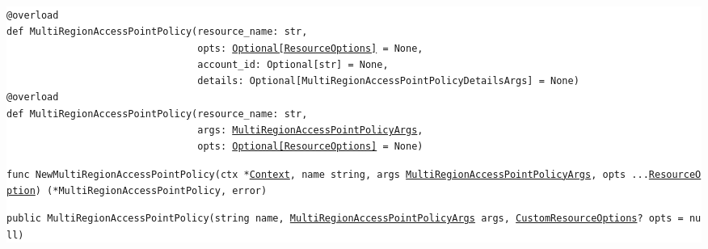 <div>
<pulumi-choosable type="language" values="python">
<div class="highlight"><pre class="chroma"><code class="language-python" data-lang="python"><span class=nd>@overload</span>
<span class="k">def </span><span class="nx">MultiRegionAccessPointPolicy</span><span class="p">(</span><span class="nx">resource_name</span><span class="p">:</span> <span class="nx">str</span><span class="p">,</span>
                                 <span class="nx">opts</span><span class="p">:</span> <span class="nx"><a href="/docs/reference/pkg/python/pulumi/#pulumi.ResourceOptions">Optional[ResourceOptions]</a></span> = None<span class="p">,</span>
                                 <span class="nx">account_id</span><span class="p">:</span> <span class="nx">Optional[str]</span> = None<span class="p">,</span>
                                 <span class="nx">details</span><span class="p">:</span> <span class="nx">Optional[MultiRegionAccessPointPolicyDetailsArgs]</span> = None<span class="p">)</span>
<span class=nd>@overload</span>
<span class="k">def </span><span class="nx">MultiRegionAccessPointPolicy</span><span class="p">(</span><span class="nx">resource_name</span><span class="p">:</span> <span class="nx">str</span><span class="p">,</span>
                                 <span class="nx">args</span><span class="p">:</span> <span class="nx"><a href="#inputs">MultiRegionAccessPointPolicyArgs</a></span><span class="p">,</span>
                                 <span class="nx">opts</span><span class="p">:</span> <span class="nx"><a href="/docs/reference/pkg/python/pulumi/#pulumi.ResourceOptions">Optional[ResourceOptions]</a></span> = None<span class="p">)</span></code></pre></div>
</pulumi-choosable>
</div>

<div>
<pulumi-choosable type="language" values="go">
<div class="highlight"><pre class="chroma"><code class="language-go" data-lang="go"><span class="k">func </span><span class="nx">NewMultiRegionAccessPointPolicy</span><span class="p">(</span><span class="nx">ctx</span><span class="p"> *</span><span class="nx"><a href="https://pkg.go.dev/github.com/pulumi/pulumi/sdk/v3/go/pulumi?tab=doc#Context">Context</a></span><span class="p">,</span> <span class="nx">name</span><span class="p"> </span><span class="nx">string</span><span class="p">,</span> <span class="nx">args</span><span class="p"> </span><span class="nx"><a href="#inputs">MultiRegionAccessPointPolicyArgs</a></span><span class="p">,</span> <span class="nx">opts</span><span class="p"> ...</span><span class="nx"><a href="https://pkg.go.dev/github.com/pulumi/pulumi/sdk/v3/go/pulumi?tab=doc#ResourceOption">ResourceOption</a></span><span class="p">) (*<span class="nx">MultiRegionAccessPointPolicy</span>, error)</span></code></pre></div>
</pulumi-choosable>
</div>

<div>
<pulumi-choosable type="language" values="csharp">
<div class="highlight"><pre class="chroma"><code class="language-csharp" data-lang="csharp"><span class="k">public </span><span class="nx">MultiRegionAccessPointPolicy</span><span class="p">(</span><span class="nx">string</span><span class="p"> </span><span class="nx">name<span class="p">,</span> <span class="nx"><a href="#inputs">MultiRegionAccessPointPolicyArgs</a></span><span class="p"> </span><span class="nx">args<span class="p">,</span> <span class="nx"><a href="/docs/reference/pkg/dotnet/Pulumi/Pulumi.CustomResourceOptions.html">CustomResourceOptions</a></span><span class="p">? </span><span class="nx">opts = null<span class="p">)</span></code></pre></div>
</pulumi-choosable>
</div>
